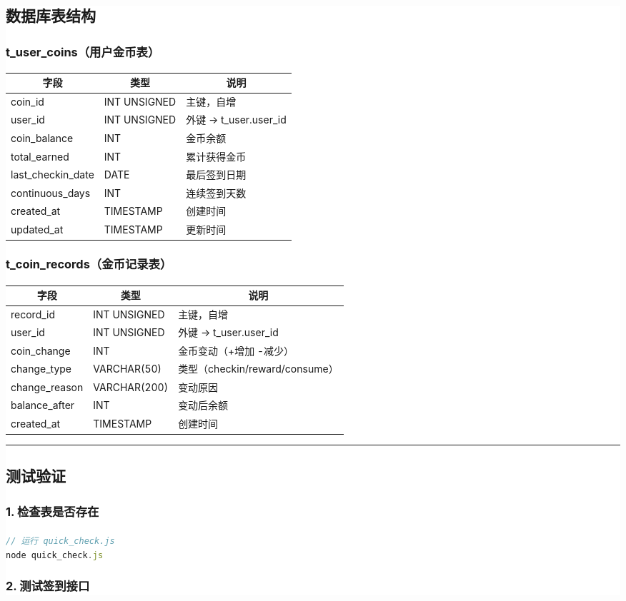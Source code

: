 
## 数据库表结构

### t_user_coins（用户金币表）

| 字段 | 类型 | 说明 |
|------|------|------|
| coin_id | INT UNSIGNED | 主键，自增 |
| user_id | INT UNSIGNED | 外键 → t_user.user_id |
| coin_balance | INT | 金币余额 |
| total_earned | INT | 累计获得金币 |
| last_checkin_date | DATE | 最后签到日期 |
| continuous_days | INT | 连续签到天数 |
| created_at | TIMESTAMP | 创建时间 |
| updated_at | TIMESTAMP | 更新时间 |

### t_coin_records（金币记录表）

| 字段 | 类型 | 说明 |
|------|------|------|
| record_id | INT UNSIGNED | 主键，自增 |
| user_id | INT UNSIGNED | 外键 → t_user.user_id |
| coin_change | INT | 金币变动（+增加 -减少）|
| change_type | VARCHAR(50) | 类型（checkin/reward/consume）|
| change_reason | VARCHAR(200) | 变动原因 |
| balance_after | INT | 变动后余额 |
| created_at | TIMESTAMP | 创建时间 |

---

## 测试验证

### 1. 检查表是否存在

```javascript
// 运行 quick_check.js
node quick_check.js
```

### 2. 测试签到接口

